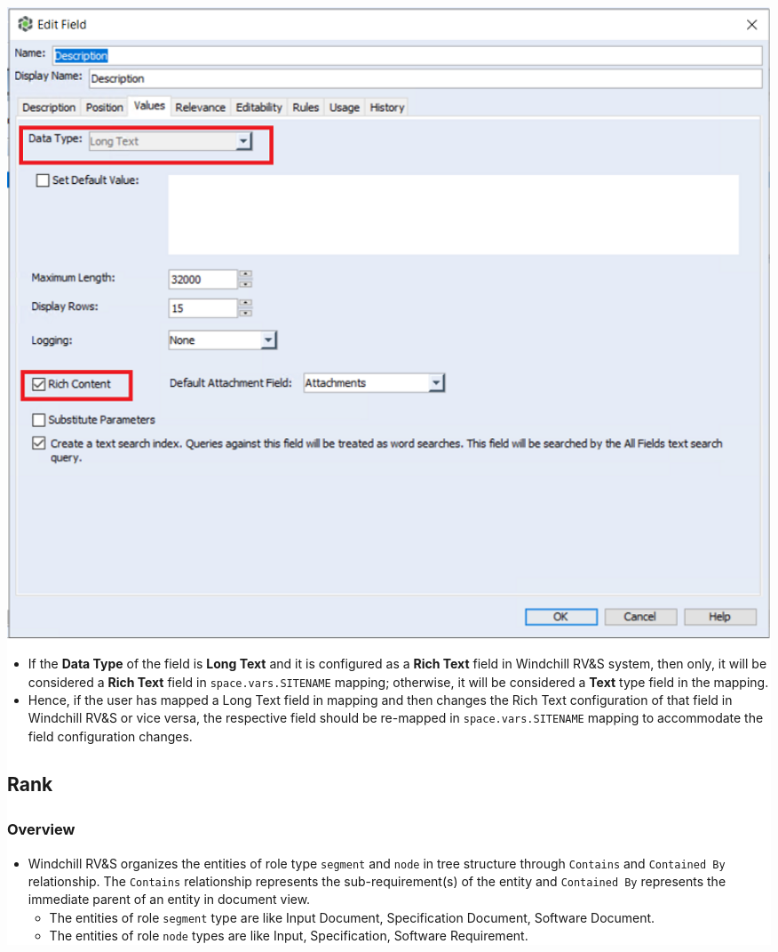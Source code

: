   <img src="../assets/Windchill_Field_Config.png" width="1000">
</p>

* If the **Data Type** of the field is **Long Text** and it is configured as a **Rich Text** field in Windchill RV&S system, then only, it will be considered a **Rich Text** field in <code class="expression">space.vars.SITENAME</code> mapping; otherwise, it will be considered a **Text** type field in the mapping.
* Hence, if the user has mapped a Long Text field in mapping and then changes the Rich Text configuration of that field in Windchill RV&S or vice versa, the respective field should be re-mapped in <code class="expression">space.vars.SITENAME</code> mapping to accommodate the field configuration changes.

## Rank

### Overview

* Windchill RV&S organizes the entities of role type `segment` and `node` in tree structure through `Contains` and `Contained By` relationship. The `Contains` relationship represents the sub-requirement(s) of the entity and `Contained By` represents the immediate parent of an entity in document view.
  * The entities of role `segment` type are like Input Document, Specification Document, Software Document.
  * The entities of role `node` types are like Input, Specification, Software Requirement.
